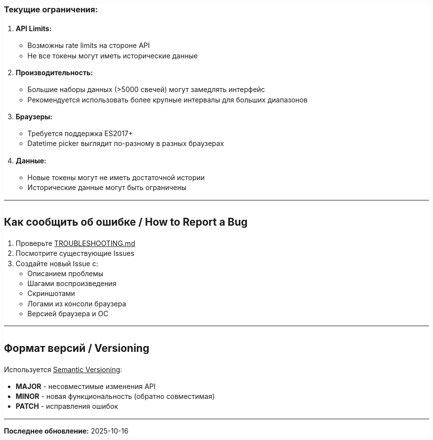 ### Текущие ограничения:

1. **API Limits:**
   - Возможны rate limits на стороне API
   - Не все токены могут иметь исторические данные

2. **Производительность:**
   - Большие наборы данных (>5000 свечей) могут замедлять интерфейс
   - Рекомендуется использовать более крупные интервалы для больших диапазонов

3. **Браузеры:**
   - Требуется поддержка ES2017+
   - Datetime picker выглядит по-разному в разных браузерах

4. **Данные:**
   - Новые токены могут не иметь достаточной истории
   - Исторические данные могут быть ограничены

---

## Как сообщить об ошибке / How to Report a Bug

1. Проверьте [TROUBLESHOOTING.md](TROUBLESHOOTING.md)
2. Посмотрите существующие Issues
3. Создайте новый Issue с:
   - Описанием проблемы
   - Шагами воспроизведения
   - Скриншотами
   - Логами из консоли браузера
   - Версией браузера и ОС

---

## Формат версий / Versioning

Используется [Semantic Versioning](https://semver.org/):
- **MAJOR** - несовместимые изменения API
- **MINOR** - новая функциональность (обратно совместимая)
- **PATCH** - исправления ошибок

---

**Последнее обновление:** 2025-10-16
